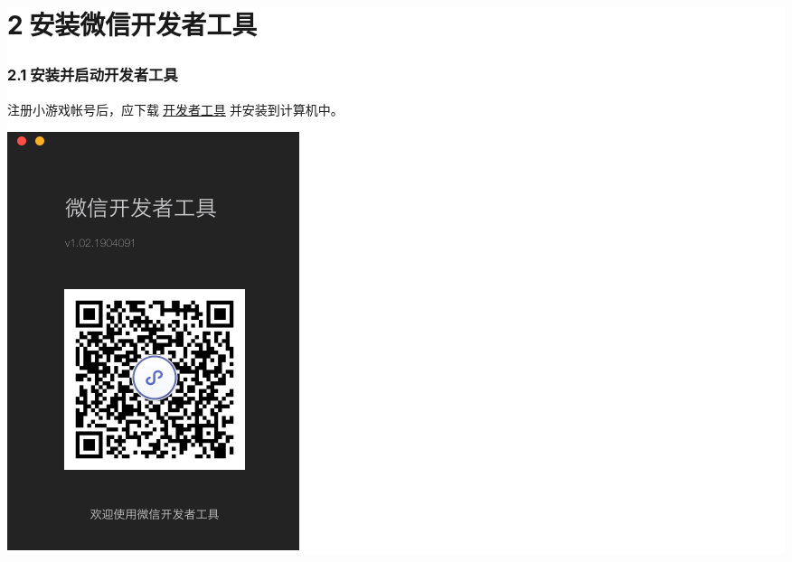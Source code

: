 

# 2 安装微信开发者工具

### 2.1 安装并启动开发者工具

注册小游戏帐号后，应下载 [开发者工具](https://developers.weixin.qq.com/miniprogram/dev/devtools/download.html) 并安装到计算机中。

<img src="发布到微信平台.assets/devtools-scan.c94a7bc1.png" alt="img" style="zoom:50%;" />
